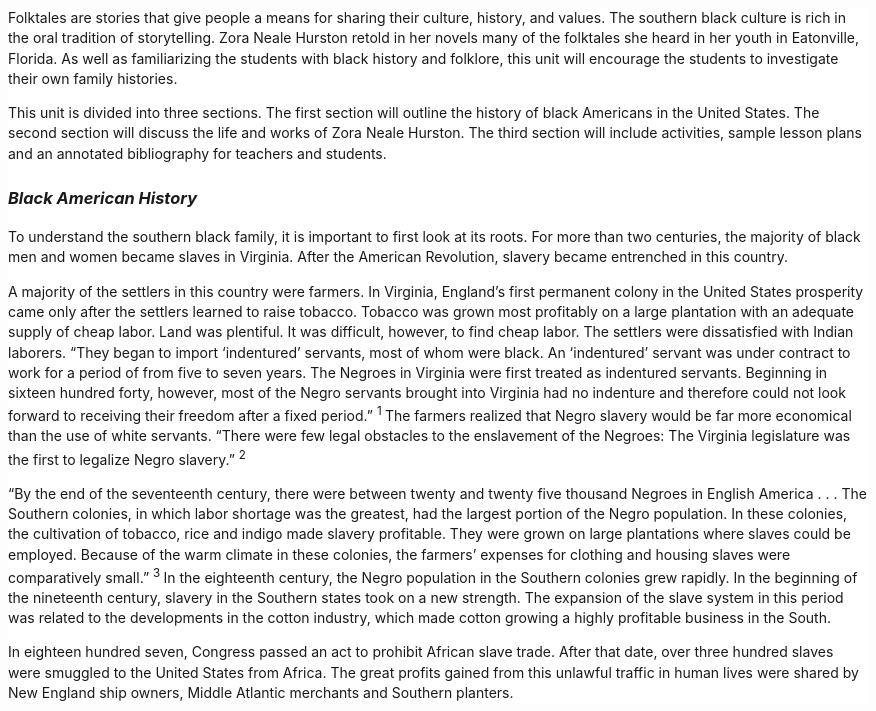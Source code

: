 Folktales are stories that give people a means for sharing their culture, history, and values. The southern black culture is rich in the oral tradition of storytelling. Zora Neale Hurston retold in her novels many of the folktales she heard in her youth in Eatonville, Florida. As well as familiarizing the students with black history and folklore, this unit will encourage the students to investigate their own family histories.
</p>
<p>
This unit is divided into three sections. The first section will outline the history of black Americans in the United States. The second section will discuss the life and works of Zora Neale Hurston. The third section will include activities, sample lesson plans and an annotated bibliography for teachers and students.
</p>
<h3>
<i>
Black American History
</i>
</h3>
To understand the southern black family, it is important to first look at its roots. For more than two centuries, the majority of black men and women became slaves in Virginia. After the American Revolution, slavery became entrenched in this country.
<p>
A majority of the settlers in this country were farmers. In Virginia, England’s first permanent colony in the United States prosperity came only after the settlers learned to raise tobacco. Tobacco was grown most profitably on a large plantation with an adequate supply of cheap labor. Land was plentiful. It was difficult, however, to find cheap labor. The settlers were dissatisfied with Indian laborers. “They began to import ‘indentured’ servants, most of whom were black. An ‘indentured’ servant was under contract to work for a period of from five to seven years. The Negroes in Virginia were first treated as indentured servants. Beginning in sixteen hundred forty, however, most of the Negro servants brought into Virginia had no indenture and therefore could not look forward to receiving their freedom after a fixed period.”
<sup>
1
</sup>
The farmers realized that Negro slavery would be far more economical than the use of white servants. “There were few legal obstacles to the enslavement of the Negroes: The Virginia legislature was the first to legalize Negro slavery.”
<sup>
2
</sup>
</p>
<p>
“By the end of the seventeenth century, there were between twenty and twenty five thousand Negroes in English America . . . The Southern colonies, in which labor shortage was the greatest, had the largest portion of the Negro population. In these colonies, the cultivation of tobacco, rice and indigo made slavery profitable. They were grown on large plantations where slaves could be employed. Because of the warm climate in these colonies, the farmers’ expenses for clothing and housing slaves were comparatively small.”
<sup>
3
</sup>
In the eighteenth century, the Negro population in the Southern colonies grew rapidly. In the beginning of the nineteenth century, slavery in the Southern states took on a new strength. The expansion of the slave system in this period was related to the developments in the cotton industry, which made cotton growing a highly profitable business in the South.
</p>
<p>
In eighteen hundred seven, Congress passed an act to prohibit African slave trade. After that date, over three hundred slaves were smuggled to the United States from Africa. The great profits gained from this unlawful traffic in human lives were shared by New England ship owners, Middle Atlantic merchants and Southern planters.
</p>
<p>
